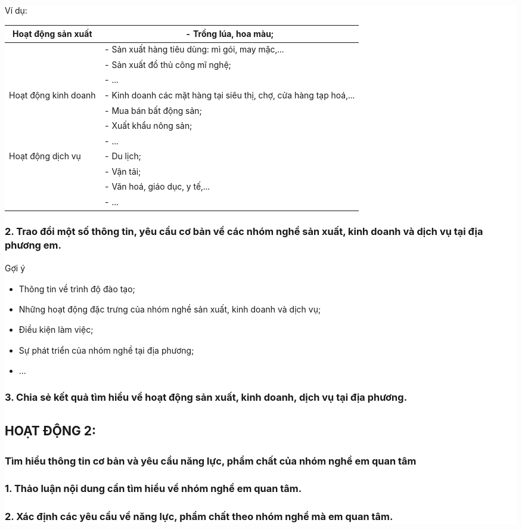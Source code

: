 Ví dụ:

| Hoạt động sản xuất | - Trồng lúa, hoa màu; |
|---|---|
| | - Sản xuất hàng tiêu dùng: mì gói, may mặc,... |
| | - Sản xuất đồ thủ công mĩ nghệ; |
| | - ... |
| Hoạt động kinh doanh | - Kinh doanh các mặt hàng tại siêu thị, chợ, cửa hàng tạp hoá,... |
| | - Mua bán bất động sản; |
| | - Xuất khẩu nông sản; |
| | - ... |
| Hoạt động dịch vụ | - Du lịch; |
| | - Vận tải; |
| | - Văn hoá, giáo dục, y tế,... |
| | - ... |

### 2. Trao đổi một số thông tin, yêu cầu cơ bản về các nhóm nghề sản xuất, kinh doanh và dịch vụ tại địa phương em.

Gợi ý

- Thông tin về trình độ đào tạo;

- Những hoạt động đặc trưng của nhóm nghề sản xuất, kinh doanh và dịch vụ;

- Điều kiện làm việc;

- Sự phát triển của nhóm nghề tại địa phương;

- ...

### 3. Chia sẻ kết quả tìm hiểu về hoạt động sản xuất, kinh doanh, dịch vụ tại địa phương.

## HOẠT ĐỘNG 2:

### Tìm hiểu thông tin cơ bản và yêu cầu năng lực, phẩm chất của nhóm nghề em quan tâm

### 1. Thảo luận nội dung cần tìm hiểu về nhóm nghề em quan tâm.

### 2. Xác định các yêu cầu về năng lực, phẩm chất theo nhóm nghề mà em quan tâm.
